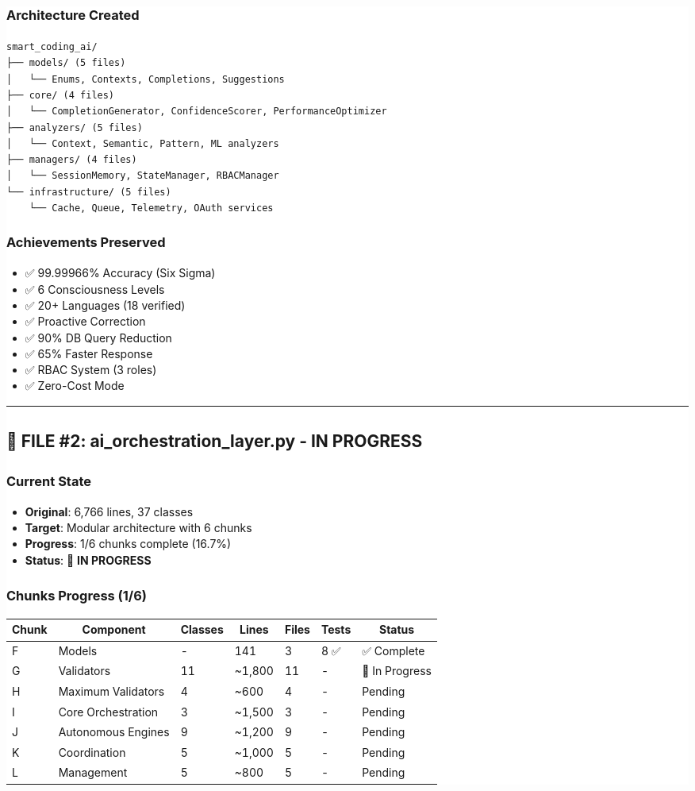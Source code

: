 ### **Architecture Created**
```
smart_coding_ai/
├── models/ (5 files)
│   └── Enums, Contexts, Completions, Suggestions
├── core/ (4 files)
│   └── CompletionGenerator, ConfidenceScorer, PerformanceOptimizer
├── analyzers/ (5 files)
│   └── Context, Semantic, Pattern, ML analyzers
├── managers/ (4 files)
│   └── SessionMemory, StateManager, RBACManager
└── infrastructure/ (5 files)
    └── Cache, Queue, Telemetry, OAuth services
```

### **Achievements Preserved**
- ✅ 99.99966% Accuracy (Six Sigma)
- ✅ 6 Consciousness Levels
- ✅ 20+ Languages (18 verified)
- ✅ Proactive Correction
- ✅ 90% DB Query Reduction
- ✅ 65% Faster Response
- ✅ RBAC System (3 roles)
- ✅ Zero-Cost Mode

---

## 🔄 **FILE #2: ai_orchestration_layer.py - IN PROGRESS**

### **Current State**
- **Original**: 6,766 lines, 37 classes
- **Target**: Modular architecture with 6 chunks
- **Progress**: 1/6 chunks complete (16.7%)
- **Status**: 🔄 **IN PROGRESS**

### **Chunks Progress (1/6)**
| Chunk | Component | Classes | Lines | Files | Tests | Status |
|-------|-----------|---------|-------|-------|-------|--------|
| F | Models | - | 141 | 3 | 8 ✅ | ✅ Complete |
| G | Validators | 11 | ~1,800 | 11 | - | 🔄 In Progress |
| H | Maximum Validators | 4 | ~600 | 4 | - | Pending |
| I | Core Orchestration | 3 | ~1,500 | 3 | - | Pending |
| J | Autonomous Engines | 9 | ~1,200 | 9 | - | Pending |
| K | Coordination | 5 | ~1,000 | 5 | - | Pending |
| L | Management | 5 | ~800 | 5 | - | Pending |
